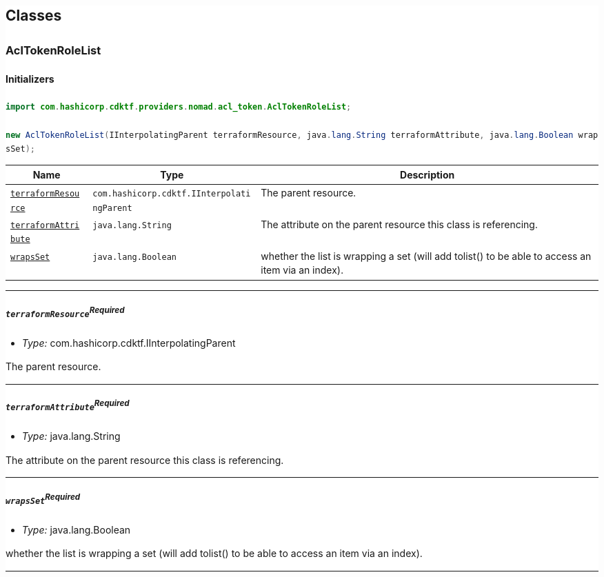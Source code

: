 
## Classes <a name="Classes" id="Classes"></a>

### AclTokenRoleList <a name="AclTokenRoleList" id="@cdktf/provider-nomad.aclToken.AclTokenRoleList"></a>

#### Initializers <a name="Initializers" id="@cdktf/provider-nomad.aclToken.AclTokenRoleList.Initializer"></a>

```java
import com.hashicorp.cdktf.providers.nomad.acl_token.AclTokenRoleList;

new AclTokenRoleList(IInterpolatingParent terraformResource, java.lang.String terraformAttribute, java.lang.Boolean wrapsSet);
```

| **Name** | **Type** | **Description** |
| --- | --- | --- |
| <code><a href="#@cdktf/provider-nomad.aclToken.AclTokenRoleList.Initializer.parameter.terraformResource">terraformResource</a></code> | <code>com.hashicorp.cdktf.IInterpolatingParent</code> | The parent resource. |
| <code><a href="#@cdktf/provider-nomad.aclToken.AclTokenRoleList.Initializer.parameter.terraformAttribute">terraformAttribute</a></code> | <code>java.lang.String</code> | The attribute on the parent resource this class is referencing. |
| <code><a href="#@cdktf/provider-nomad.aclToken.AclTokenRoleList.Initializer.parameter.wrapsSet">wrapsSet</a></code> | <code>java.lang.Boolean</code> | whether the list is wrapping a set (will add tolist() to be able to access an item via an index). |

---

##### `terraformResource`<sup>Required</sup> <a name="terraformResource" id="@cdktf/provider-nomad.aclToken.AclTokenRoleList.Initializer.parameter.terraformResource"></a>

- *Type:* com.hashicorp.cdktf.IInterpolatingParent

The parent resource.

---

##### `terraformAttribute`<sup>Required</sup> <a name="terraformAttribute" id="@cdktf/provider-nomad.aclToken.AclTokenRoleList.Initializer.parameter.terraformAttribute"></a>

- *Type:* java.lang.String

The attribute on the parent resource this class is referencing.

---

##### `wrapsSet`<sup>Required</sup> <a name="wrapsSet" id="@cdktf/provider-nomad.aclToken.AclTokenRoleList.Initializer.parameter.wrapsSet"></a>

- *Type:* java.lang.Boolean

whether the list is wrapping a set (will add tolist() to be able to access an item via an index).

---
